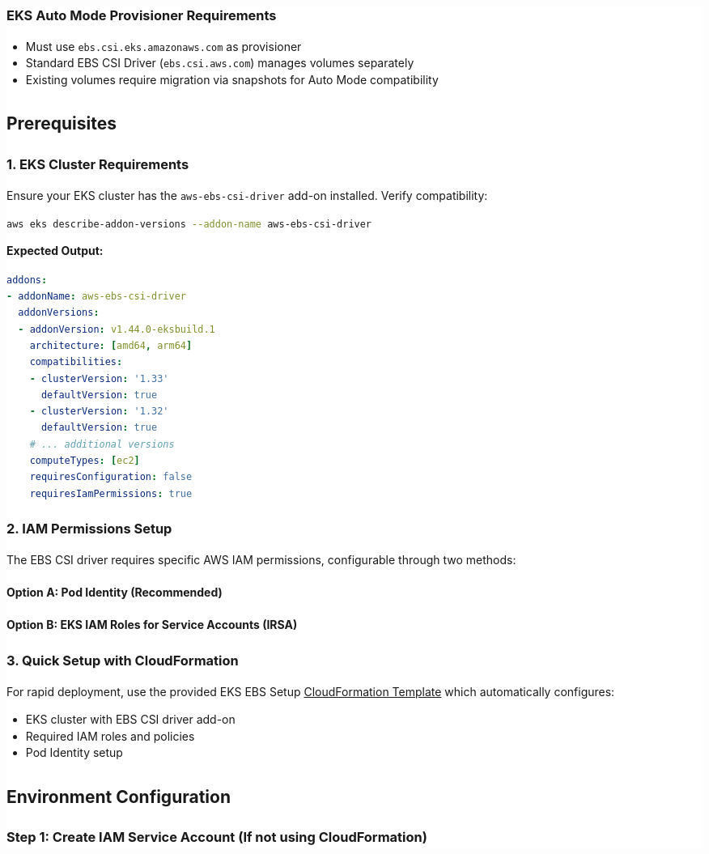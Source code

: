 ### EKS Auto Mode Provisioner Requirements
- Must use `ebs.csi.eks.amazonaws.com` as provisioner
- Standard EBS CSI Driver (`ebs.csi.aws.com`) manages volumes separately
- Existing volumes require migration via snapshots for Auto Mode compatibility

## Prerequisites

### 1. EKS Cluster Requirements
Ensure your EKS cluster has the `aws-ebs-csi-driver` add-on installed. Verify compatibility:

```bash
aws eks describe-addon-versions --addon-name aws-ebs-csi-driver
```

**Expected Output:**
```yaml
addons:
- addonName: aws-ebs-csi-driver
  addonVersions:
  - addonVersion: v1.44.0-eksbuild.1
    architecture: [amd64, arm64]
    compatibilities:
    - clusterVersion: '1.33'
      defaultVersion: true
    - clusterVersion: '1.32'
      defaultVersion: true
    # ... additional versions
    computeTypes: [ec2]
    requiresConfiguration: false
    requiresIamPermissions: true
```

### 2. IAM Permissions Setup
The EBS CSI driver requires specific AWS IAM permissions, configurable through two methods:

#### Option A: Pod Identity (Recommended)
#### Option B: EKS IAM Roles for Service Accounts (IRSA)

### 3. Quick Setup with CloudFormation
For rapid deployment, use the provided EKS EBS Setup [CloudFormation Template](./cloudformation/eks-ebs-setup.yaml) which automatically configures:
- EKS cluster with EBS CSI driver add-on
- Required IAM roles and policies
- Pod Identity setup

## Environment Configuration

### Step 1: Create IAM Service Account (If not using CloudFormation)
